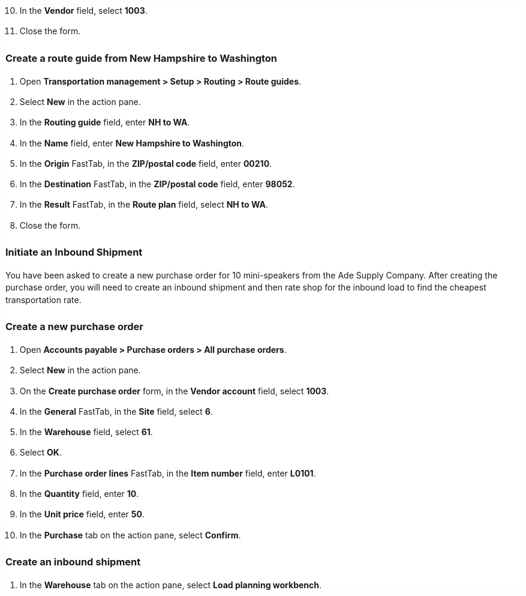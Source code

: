 10. In the **Vendor** field, select **1003**.

11. Close the form.

### Create a route guide from New Hampshire to Washington

1. Open **Transportation management \> Setup \> Routing \> Route guides**.

2. Select **New** in the action pane.

3. In the **Routing guide** field, enter **NH to WA**.

4. In the **Name** field, enter **New Hampshire to Washington**.

5. In the **Origin** FastTab, in the **ZIP/postal code** field, enter
    **00210**.

6. In the **Destination** FastTab, in the **ZIP/postal code** field, enter
    **98052**.

7. In the **Result** FastTab, in the **Route plan** field, select **NH to
    WA**.

8. Close the form.

### Initiate an Inbound Shipment

You have been asked to create a new purchase order for 10 mini-speakers from the
Ade Supply Company. After creating the purchase order, you will need to create
an inbound shipment and then rate shop for the inbound load to find the cheapest
transportation rate.

### Create a new purchase order

1. Open **Accounts payable \> Purchase orders \> All purchase orders**.

2. Select **New** in the action pane.

3. On the **Create purchase order** form, in the **Vendor account** field,
    select **1003**.

4. In the **General** FastTab, in the **Site** field, select **6**.

5. In the **Warehouse** field, select **61**.

6. Select **OK**.

7. In the **Purchase order lines** FastTab, in the **Item number** field, enter
    **L0101**.

8. In the **Quantity** field, enter **10**.

9. In the **Unit price** field, enter **50**.

10. In the **Purchase** tab on the action pane, select **Confirm**.

### Create an inbound shipment

1. In the **Warehouse** tab on the action pane, select **Load planning
    workbench**.
